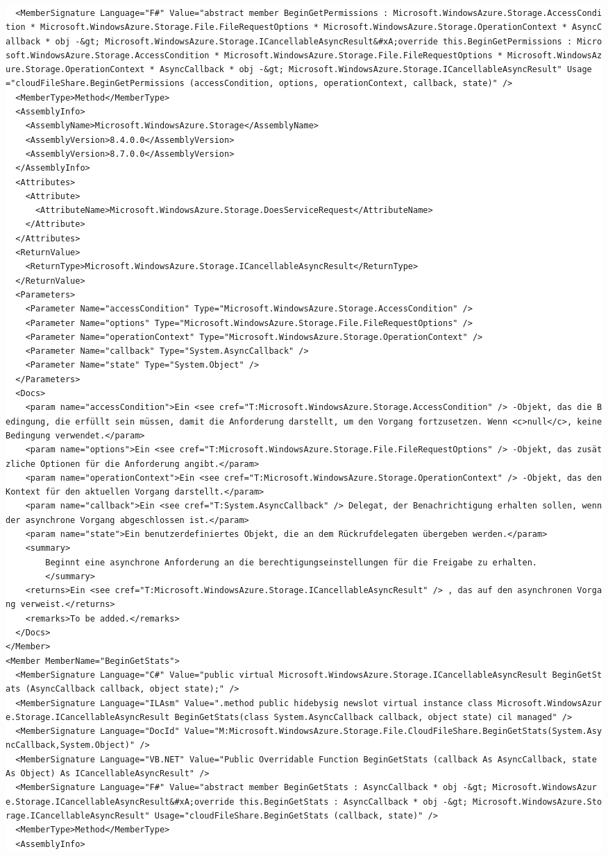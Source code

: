       <MemberSignature Language="F#" Value="abstract member BeginGetPermissions : Microsoft.WindowsAzure.Storage.AccessCondition * Microsoft.WindowsAzure.Storage.File.FileRequestOptions * Microsoft.WindowsAzure.Storage.OperationContext * AsyncCallback * obj -&gt; Microsoft.WindowsAzure.Storage.ICancellableAsyncResult&#xA;override this.BeginGetPermissions : Microsoft.WindowsAzure.Storage.AccessCondition * Microsoft.WindowsAzure.Storage.File.FileRequestOptions * Microsoft.WindowsAzure.Storage.OperationContext * AsyncCallback * obj -&gt; Microsoft.WindowsAzure.Storage.ICancellableAsyncResult" Usage="cloudFileShare.BeginGetPermissions (accessCondition, options, operationContext, callback, state)" />
      <MemberType>Method</MemberType>
      <AssemblyInfo>
        <AssemblyName>Microsoft.WindowsAzure.Storage</AssemblyName>
        <AssemblyVersion>8.4.0.0</AssemblyVersion>
        <AssemblyVersion>8.7.0.0</AssemblyVersion>
      </AssemblyInfo>
      <Attributes>
        <Attribute>
          <AttributeName>Microsoft.WindowsAzure.Storage.DoesServiceRequest</AttributeName>
        </Attribute>
      </Attributes>
      <ReturnValue>
        <ReturnType>Microsoft.WindowsAzure.Storage.ICancellableAsyncResult</ReturnType>
      </ReturnValue>
      <Parameters>
        <Parameter Name="accessCondition" Type="Microsoft.WindowsAzure.Storage.AccessCondition" />
        <Parameter Name="options" Type="Microsoft.WindowsAzure.Storage.File.FileRequestOptions" />
        <Parameter Name="operationContext" Type="Microsoft.WindowsAzure.Storage.OperationContext" />
        <Parameter Name="callback" Type="System.AsyncCallback" />
        <Parameter Name="state" Type="System.Object" />
      </Parameters>
      <Docs>
        <param name="accessCondition">Ein <see cref="T:Microsoft.WindowsAzure.Storage.AccessCondition" /> -Objekt, das die Bedingung, die erfüllt sein müssen, damit die Anforderung darstellt, um den Vorgang fortzusetzen. Wenn <c>null</c>, keine Bedingung verwendet.</param>
        <param name="options">Ein <see cref="T:Microsoft.WindowsAzure.Storage.File.FileRequestOptions" /> -Objekt, das zusätzliche Optionen für die Anforderung angibt.</param>
        <param name="operationContext">Ein <see cref="T:Microsoft.WindowsAzure.Storage.OperationContext" /> -Objekt, das den Kontext für den aktuellen Vorgang darstellt.</param>
        <param name="callback">Ein <see cref="T:System.AsyncCallback" /> Delegat, der Benachrichtigung erhalten sollen, wenn der asynchrone Vorgang abgeschlossen ist.</param>
        <param name="state">Ein benutzerdefiniertes Objekt, die an dem Rückrufdelegaten übergeben werden.</param>
        <summary>
            Beginnt eine asynchrone Anforderung an die berechtigungseinstellungen für die Freigabe zu erhalten.
            </summary>
        <returns>Ein <see cref="T:Microsoft.WindowsAzure.Storage.ICancellableAsyncResult" /> , das auf den asynchronen Vorgang verweist.</returns>
        <remarks>To be added.</remarks>
      </Docs>
    </Member>
    <Member MemberName="BeginGetStats">
      <MemberSignature Language="C#" Value="public virtual Microsoft.WindowsAzure.Storage.ICancellableAsyncResult BeginGetStats (AsyncCallback callback, object state);" />
      <MemberSignature Language="ILAsm" Value=".method public hidebysig newslot virtual instance class Microsoft.WindowsAzure.Storage.ICancellableAsyncResult BeginGetStats(class System.AsyncCallback callback, object state) cil managed" />
      <MemberSignature Language="DocId" Value="M:Microsoft.WindowsAzure.Storage.File.CloudFileShare.BeginGetStats(System.AsyncCallback,System.Object)" />
      <MemberSignature Language="VB.NET" Value="Public Overridable Function BeginGetStats (callback As AsyncCallback, state As Object) As ICancellableAsyncResult" />
      <MemberSignature Language="F#" Value="abstract member BeginGetStats : AsyncCallback * obj -&gt; Microsoft.WindowsAzure.Storage.ICancellableAsyncResult&#xA;override this.BeginGetStats : AsyncCallback * obj -&gt; Microsoft.WindowsAzure.Storage.ICancellableAsyncResult" Usage="cloudFileShare.BeginGetStats (callback, state)" />
      <MemberType>Method</MemberType>
      <AssemblyInfo>